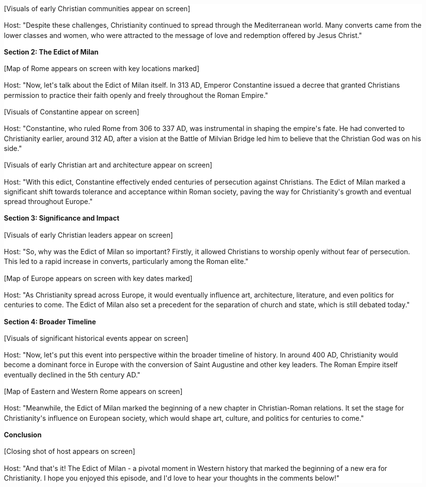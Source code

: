 [Visuals of early Christian communities appear on screen]

Host: "Despite these challenges, Christianity continued to spread through the Mediterranean world. Many converts came from the lower classes and women, who were attracted to the message of love and redemption offered by Jesus Christ."

**Section 2: The Edict of Milan**

[Map of Rome appears on screen with key locations marked]

Host: "Now, let's talk about the Edict of Milan itself. In 313 AD, Emperor Constantine issued a decree that granted Christians permission to practice their faith openly and freely throughout the Roman Empire."

[Visuals of Constantine appear on screen]

Host: "Constantine, who ruled Rome from 306 to 337 AD, was instrumental in shaping the empire's fate. He had converted to Christianity earlier, around 312 AD, after a vision at the Battle of Milvian Bridge led him to believe that the Christian God was on his side."

[Visuals of early Christian art and architecture appear on screen]

Host: "With this edict, Constantine effectively ended centuries of persecution against Christians. The Edict of Milan marked a significant shift towards tolerance and acceptance within Roman society, paving the way for Christianity's growth and eventual spread throughout Europe."

**Section 3: Significance and Impact**

[Visuals of early Christian leaders appear on screen]

Host: "So, why was the Edict of Milan so important? Firstly, it allowed Christians to worship openly without fear of persecution. This led to a rapid increase in converts, particularly among the Roman elite."

[Map of Europe appears on screen with key dates marked]

Host: "As Christianity spread across Europe, it would eventually influence art, architecture, literature, and even politics for centuries to come. The Edict of Milan also set a precedent for the separation of church and state, which is still debated today."

**Section 4: Broader Timeline**

[Visuals of significant historical events appear on screen]

Host: "Now, let's put this event into perspective within the broader timeline of history. In around 400 AD, Christianity would become a dominant force in Europe with the conversion of Saint Augustine and other key leaders. The Roman Empire itself eventually declined in the 5th century AD."

[Map of Eastern and Western Rome appears on screen]

Host: "Meanwhile, the Edict of Milan marked the beginning of a new chapter in Christian-Roman relations. It set the stage for Christianity's influence on European society, which would shape art, culture, and politics for centuries to come."

**Conclusion**

[Closing shot of host appears on screen]

Host: "And that's it! The Edict of Milan - a pivotal moment in Western history that marked the beginning of a new era for Christianity. I hope you enjoyed this episode, and I'd love to hear your thoughts in the comments below!"
